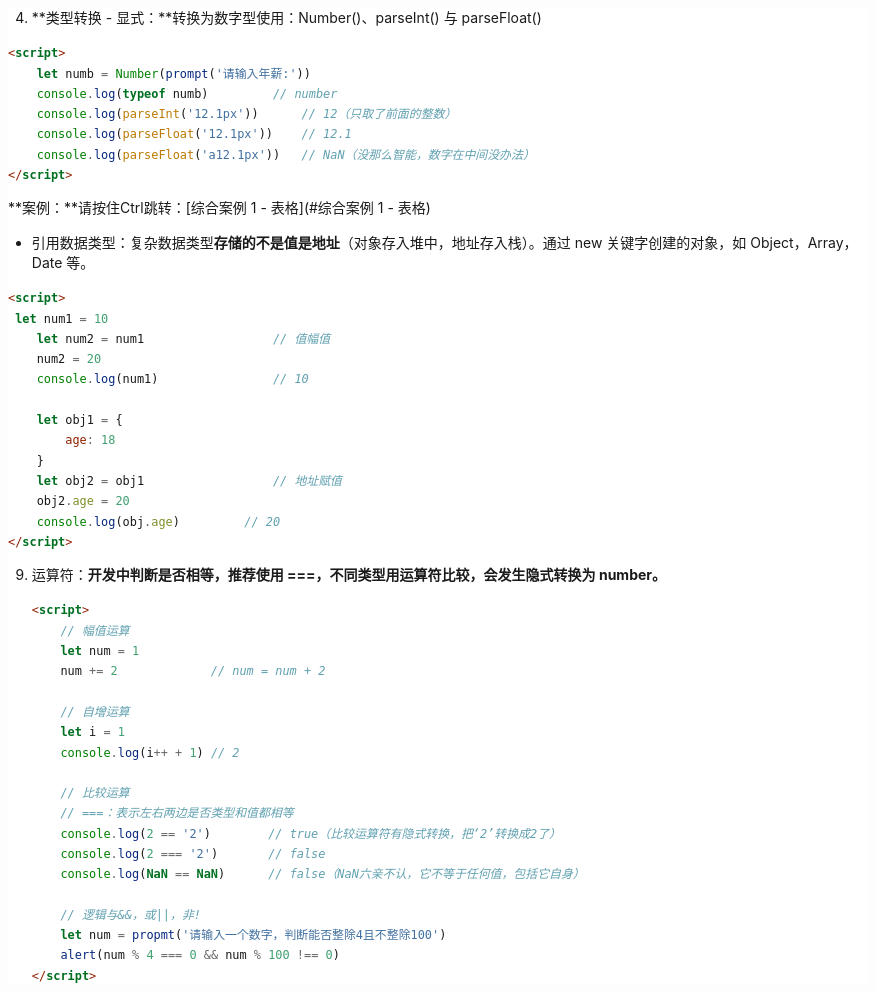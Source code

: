    4. **类型转换 - 显式：**转换为数字型使用：Number()、parseInt() 与 parseFloat()

   ```html
   <script>
       let numb = Number(prompt('请输入年薪:'))
       console.log(typeof numb)			// number
       console.log(parseInt('12.1px'))		// 12（只取了前面的整数）
       console.log(parseFloat('12.1px'))	// 12.1
       console.log(parseFloat('a12.1px'))	// NaN（没那么智能，数字在中间没办法）
   </script>
   ```

   **案例：**请按住Ctrl跳转：[综合案例 1 - 表格](#综合案例 1 - 表格)

   - 引用数据类型：复杂数据类型**存储的不是值是地址**（对象存入堆中，地址存入栈）。通过 new 关键字创建的对象，如 Object，Array，Date 等。

   ```html
   <script>
   	let num1 = 10
       let num2 = num1					// 值幅值
       num2 = 20
       console.log(num1)				// 10
       
       let obj1 = {
           age: 18
       }
       let obj2 = obj1					// 地址赋值
       obj2.age = 20
       console.log(obj.age)			// 20
   </script>
   ```

9. 运算符：**开发中判断是否相等，推荐使用 ===，不同类型用运算符比较，会发生隐式转换为 number。**

   ```html
   <script>
       // 幅值运算
       let num = 1
       num += 2				// num = num + 2
       
       // 自增运算
       let i = 1
       console.log(i++ + 1)	// 2
       
       // 比较运算 
       // ===：表示左右两边是否类型和值都相等
       console.log(2 == '2')		// true（比较运算符有隐式转换，把‘2’转换成2了）
       console.log(2 === '2')		// false
       console.log(NaN == NaN)		// false（NaN六亲不认，它不等于任何值，包括它自身）
       
       // 逻辑与&&，或||，非!
       let num = propmt('请输入一个数字，判断能否整除4且不整除100')
       alert(num % 4 === 0 && num % 100 !== 0)
   </script>
   ```
